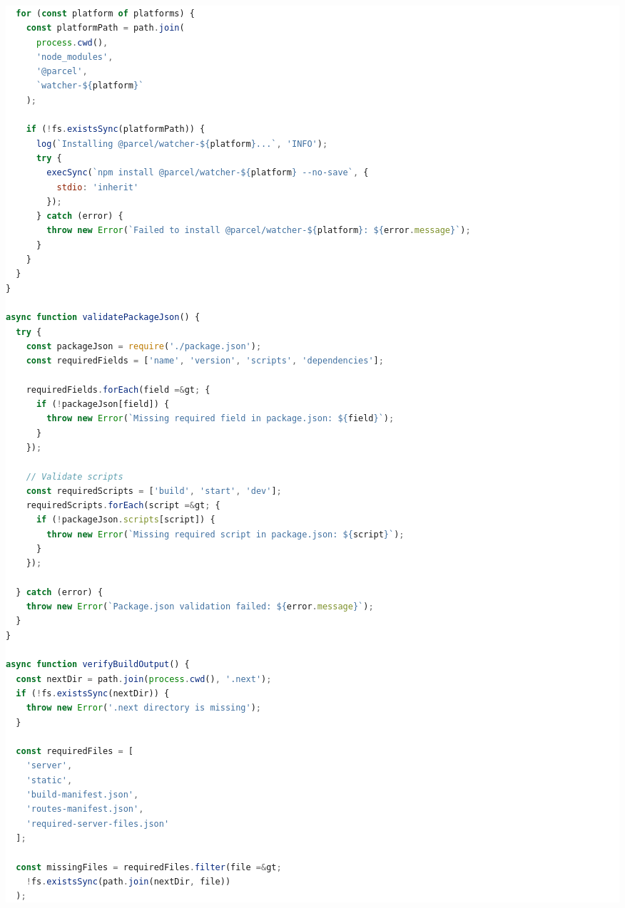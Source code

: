 ```javascript
  for (const platform of platforms) {
    const platformPath = path.join(
      process.cwd(),
      'node_modules',
      '@parcel',
      `watcher-${platform}`
    );

    if (!fs.existsSync(platformPath)) {
      log(`Installing @parcel/watcher-${platform}...`, 'INFO');
      try {
        execSync(`npm install @parcel/watcher-${platform} --no-save`, {
          stdio: 'inherit'
        });
      } catch (error) {
        throw new Error(`Failed to install @parcel/watcher-${platform}: ${error.message}`);
      }
    }
  }
}

async function validatePackageJson() {
  try {
    const packageJson = require('./package.json');
    const requiredFields = ['name', 'version', 'scripts', 'dependencies'];
    
    requiredFields.forEach(field =&gt; {
      if (!packageJson[field]) {
        throw new Error(`Missing required field in package.json: ${field}`);
      }
    });

    // Validate scripts
    const requiredScripts = ['build', 'start', 'dev'];
    requiredScripts.forEach(script =&gt; {
      if (!packageJson.scripts[script]) {
        throw new Error(`Missing required script in package.json: ${script}`);
      }
    });

  } catch (error) {
    throw new Error(`Package.json validation failed: ${error.message}`);
  }
}

async function verifyBuildOutput() {
  const nextDir = path.join(process.cwd(), '.next');
  if (!fs.existsSync(nextDir)) {
    throw new Error('.next directory is missing');
  }

  const requiredFiles = [
    'server',
    'static',
    'build-manifest.json',
    'routes-manifest.json',
    'required-server-files.json'
  ];

  const missingFiles = requiredFiles.filter(file =&gt; 
    !fs.existsSync(path.join(nextDir, file))
  );

```